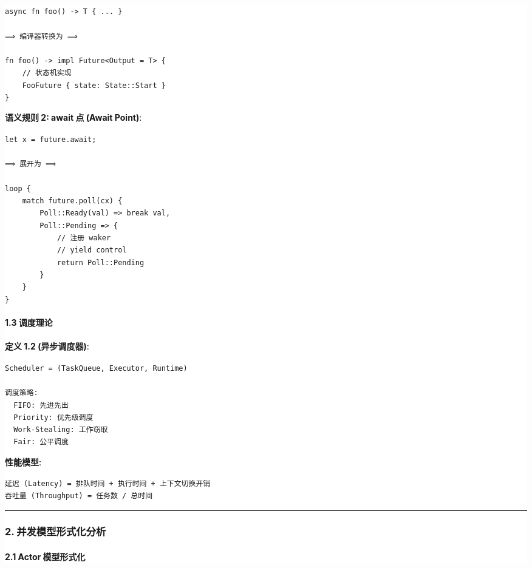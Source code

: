```text
async fn foo() -> T { ... }

⟹ 编译器转换为 ⟹

fn foo() -> impl Future<Output = T> {
    // 状态机实现
    FooFuture { state: State::Start }
}
```

**语义规则 2: await 点 (Await Point)**:

```text
let x = future.await;

⟹ 展开为 ⟹

loop {
    match future.poll(cx) {
        Poll::Ready(val) => break val,
        Poll::Pending => {
            // 注册 waker
            // yield control
            return Poll::Pending
        }
    }
}
```

#### 1.3 调度理论

**定义 1.2 (异步调度器)**:

```text
Scheduler = (TaskQueue, Executor, Runtime)

调度策略:
  FIFO: 先进先出
  Priority: 优先级调度
  Work-Stealing: 工作窃取
  Fair: 公平调度
```

**性能模型**:

```text
延迟 (Latency) = 排队时间 + 执行时间 + 上下文切换开销
吞吐量 (Throughput) = 任务数 / 总时间
```

---

### 2. 并发模型形式化分析

#### 2.1 Actor 模型形式化
